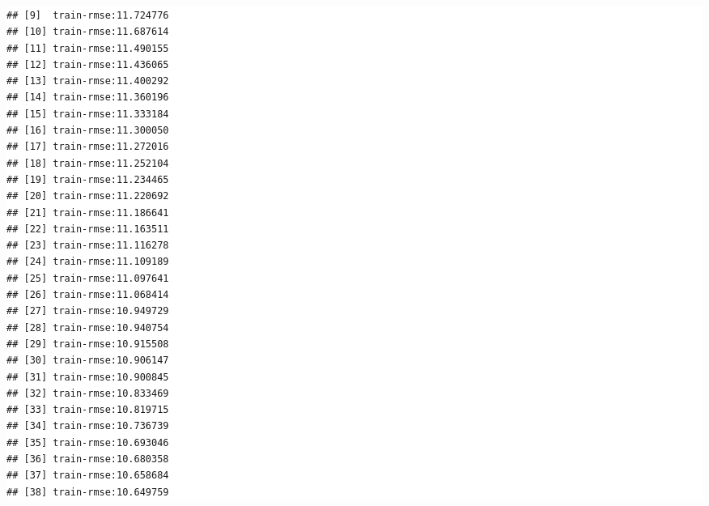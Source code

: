    ## [9]  train-rmse:11.724776 
    ## [10] train-rmse:11.687614 
    ## [11] train-rmse:11.490155 
    ## [12] train-rmse:11.436065 
    ## [13] train-rmse:11.400292 
    ## [14] train-rmse:11.360196 
    ## [15] train-rmse:11.333184 
    ## [16] train-rmse:11.300050 
    ## [17] train-rmse:11.272016 
    ## [18] train-rmse:11.252104 
    ## [19] train-rmse:11.234465 
    ## [20] train-rmse:11.220692 
    ## [21] train-rmse:11.186641 
    ## [22] train-rmse:11.163511 
    ## [23] train-rmse:11.116278 
    ## [24] train-rmse:11.109189 
    ## [25] train-rmse:11.097641 
    ## [26] train-rmse:11.068414 
    ## [27] train-rmse:10.949729 
    ## [28] train-rmse:10.940754 
    ## [29] train-rmse:10.915508 
    ## [30] train-rmse:10.906147 
    ## [31] train-rmse:10.900845 
    ## [32] train-rmse:10.833469 
    ## [33] train-rmse:10.819715 
    ## [34] train-rmse:10.736739 
    ## [35] train-rmse:10.693046 
    ## [36] train-rmse:10.680358 
    ## [37] train-rmse:10.658684 
    ## [38] train-rmse:10.649759 